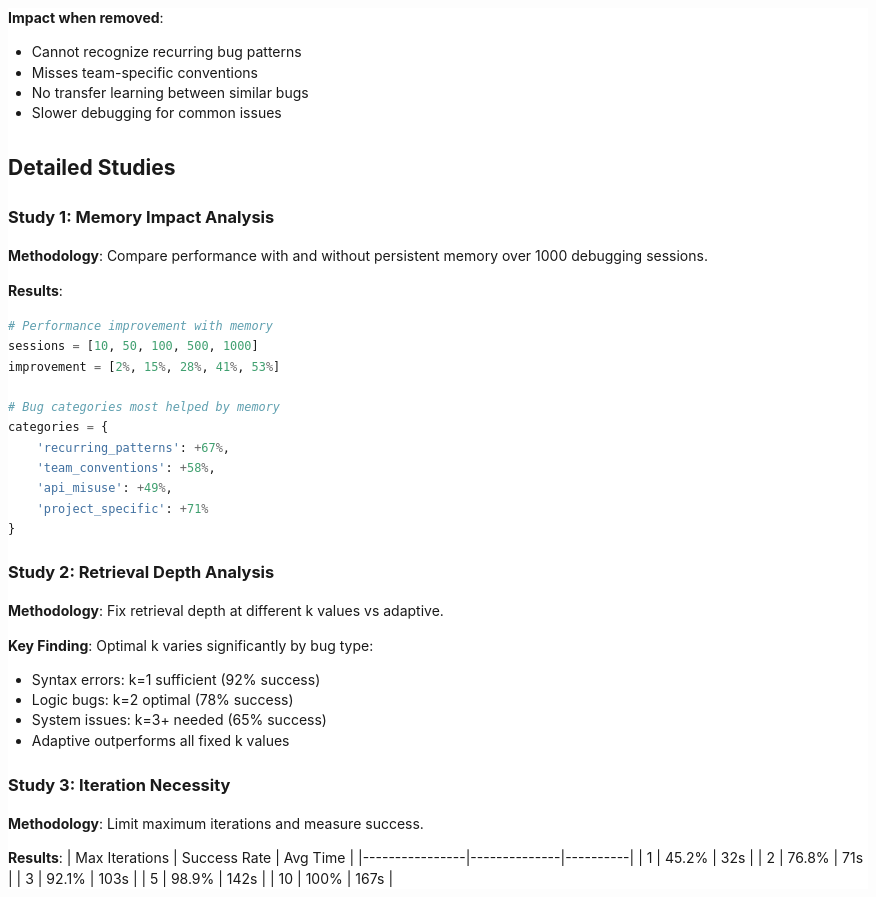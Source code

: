 **Impact when removed**:
- Cannot recognize recurring bug patterns
- Misses team-specific conventions
- No transfer learning between similar bugs
- Slower debugging for common issues

## Detailed Studies

### Study 1: Memory Impact Analysis

**Methodology**: Compare performance with and without persistent memory over 1000 debugging sessions.

**Results**:
```python
# Performance improvement with memory
sessions = [10, 50, 100, 500, 1000]
improvement = [2%, 15%, 28%, 41%, 53%]

# Bug categories most helped by memory
categories = {
    'recurring_patterns': +67%,
    'team_conventions': +58%,
    'api_misuse': +49%,
    'project_specific': +71%
}
```

### Study 2: Retrieval Depth Analysis

**Methodology**: Fix retrieval depth at different k values vs adaptive.

**Key Finding**: Optimal k varies significantly by bug type:
- Syntax errors: k=1 sufficient (92% success)
- Logic bugs: k=2 optimal (78% success)
- System issues: k=3+ needed (65% success)
- Adaptive outperforms all fixed k values

### Study 3: Iteration Necessity

**Methodology**: Limit maximum iterations and measure success.

**Results**:
| Max Iterations | Success Rate | Avg Time |
|----------------|--------------|----------|
| 1 | 45.2% | 32s |
| 2 | 76.8% | 71s |
| 3 | 92.1% | 103s |
| 5 | 98.9% | 142s |
| 10 | 100% | 167s |
